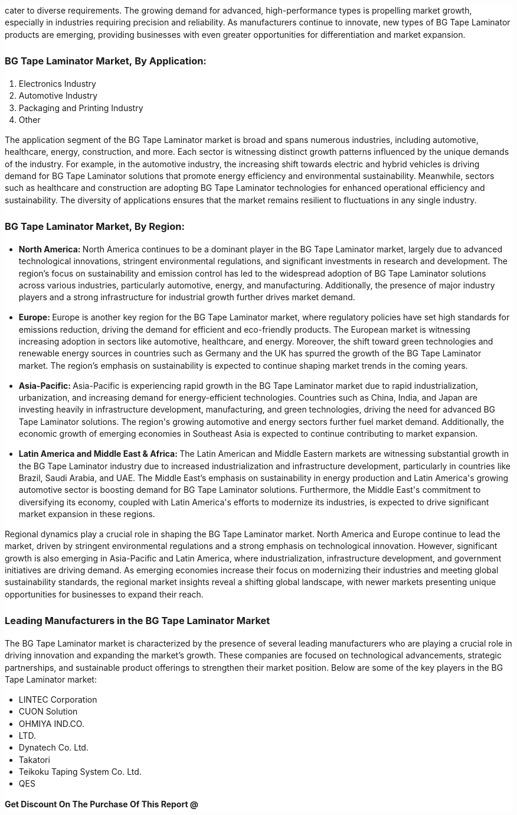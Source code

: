 cater to diverse requirements. The growing demand for advanced, high-performance types is propelling market growth, especially in industries requiring precision and reliability. As manufacturers continue to innovate, new types of BG Tape Laminator products are emerging, providing businesses with even greater opportunities for differentiation and market expansion.</p><h3>BG Tape Laminator Market,&nbsp;By Application:</h3><ol><li>Electronics Industry<li> Automotive Industry<li> Packaging and Printing Industry<li> Other</li></ol><p>The application segment of the BG Tape Laminator market is broad and spans numerous industries, including automotive, healthcare, energy, construction, and more. Each sector is witnessing distinct growth patterns influenced by the unique demands of the industry. For example, in the automotive industry, the increasing shift towards electric and hybrid vehicles is driving demand for BG Tape Laminator solutions that promote energy efficiency and environmental sustainability. Meanwhile, sectors such as healthcare and construction are adopting BG Tape Laminator technologies for enhanced operational efficiency and sustainability. The diversity of applications ensures that the market remains resilient to fluctuations in any single industry.</p><h3>BG Tape Laminator Market, By Region:</h3><ul><li><p><strong>North America:&nbsp;</strong>North America continues to be a dominant player in the BG Tape Laminator market, largely due to advanced technological innovations, stringent environmental regulations, and significant investments in research and development. The region&rsquo;s focus on sustainability and emission control has led to the widespread adoption of BG Tape Laminator solutions across various industries, particularly automotive, energy, and manufacturing. Additionally, the presence of major industry players and a strong infrastructure for industrial growth further drives market demand.</p></li><li><p><strong><strong>Europe:&nbsp;</strong></strong>Europe is another key region for the BG Tape Laminator market, where regulatory policies have set high standards for emissions reduction, driving the demand for efficient and eco-friendly products. The European market is witnessing increasing adoption in sectors like automotive, healthcare, and energy. Moreover, the shift toward green technologies and renewable energy sources in countries such as Germany and the UK has spurred the growth of the BG Tape Laminator market. The region&rsquo;s emphasis on sustainability is expected to continue shaping market trends in the coming years.</p></li><li><p><strong><strong>Asia-Pacific:&nbsp;</strong></strong>Asia-Pacific is experiencing rapid growth in the BG Tape Laminator market due to rapid industrialization, urbanization, and increasing demand for energy-efficient technologies. Countries such as China, India, and Japan are investing heavily in infrastructure development, manufacturing, and green technologies, driving the need for advanced BG Tape Laminator solutions. The region's growing automotive and energy sectors further fuel market demand. Additionally, the economic growth of emerging economies in Southeast Asia is expected to continue contributing to market expansion.</p></li><li><p><strong><strong>Latin America and Middle East &amp; Africa:&nbsp;</strong></strong>The Latin American and Middle Eastern markets are witnessing substantial growth in the BG Tape Laminator industry due to increased industrialization and infrastructure development, particularly in countries like Brazil, Saudi Arabia, and UAE. The Middle East&rsquo;s emphasis on sustainability in energy production and Latin America's growing automotive sector is boosting demand for BG Tape Laminator solutions. Furthermore, the Middle East's commitment to diversifying its economy, coupled with Latin America's efforts to modernize its industries, is expected to drive significant market expansion in these regions.</p></li></ul><p>Regional dynamics play a crucial role in shaping the BG Tape Laminator market. North America and Europe continue to lead the market, driven by stringent environmental regulations and a strong emphasis on technological innovation. However, significant growth is also emerging in Asia-Pacific and Latin America, where industrialization, infrastructure development, and government initiatives are driving demand. As emerging economies increase their focus on modernizing their industries and meeting global sustainability standards, the regional market insights reveal a shifting global landscape, with newer markets presenting unique opportunities for businesses to expand their reach.</p><h3><strong>Leading Manufacturers in the BG Tape Laminator Market</strong></h3><p>The BG Tape Laminator market is characterized by the presence of several leading manufacturers who are playing a crucial role in driving innovation and expanding the market&rsquo;s growth. These companies are focused on technological advancements, strategic partnerships, and sustainable product offerings to strengthen their market position. Below are some of the key players in the BG Tape Laminator market:</p></div><div class="article-main__content" data-test-id="publishing-text-block"><ul><li><span class="">LINTEC Corporation<li>CUON Solution<li>OHMIYA IND.CO.<li>LTD.<li>Dynatech Co. Ltd.<li>Takatori<li>Teikoku Taping System Co. Ltd.<li>QES</span></li></ul></div><div class="article-main__content" data-test-id="publishing-text-block"><p><span class="font-[700]"><strong>Get Discount On The Purchase Of This Report @</strong>